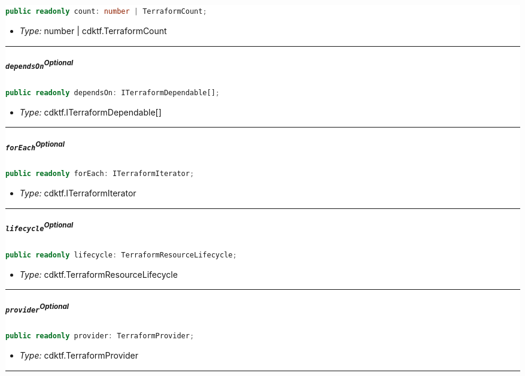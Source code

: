```typescript
public readonly count: number | TerraformCount;
```

- *Type:* number | cdktf.TerraformCount

---

##### `dependsOn`<sup>Optional</sup> <a name="dependsOn" id="@cdktf/provider-opentelekomcloud.dataOpentelekomcloudCesMetricDataV1.DataOpentelekomcloudCesMetricDataV1Config.property.dependsOn"></a>

```typescript
public readonly dependsOn: ITerraformDependable[];
```

- *Type:* cdktf.ITerraformDependable[]

---

##### `forEach`<sup>Optional</sup> <a name="forEach" id="@cdktf/provider-opentelekomcloud.dataOpentelekomcloudCesMetricDataV1.DataOpentelekomcloudCesMetricDataV1Config.property.forEach"></a>

```typescript
public readonly forEach: ITerraformIterator;
```

- *Type:* cdktf.ITerraformIterator

---

##### `lifecycle`<sup>Optional</sup> <a name="lifecycle" id="@cdktf/provider-opentelekomcloud.dataOpentelekomcloudCesMetricDataV1.DataOpentelekomcloudCesMetricDataV1Config.property.lifecycle"></a>

```typescript
public readonly lifecycle: TerraformResourceLifecycle;
```

- *Type:* cdktf.TerraformResourceLifecycle

---

##### `provider`<sup>Optional</sup> <a name="provider" id="@cdktf/provider-opentelekomcloud.dataOpentelekomcloudCesMetricDataV1.DataOpentelekomcloudCesMetricDataV1Config.property.provider"></a>

```typescript
public readonly provider: TerraformProvider;
```

- *Type:* cdktf.TerraformProvider

---
